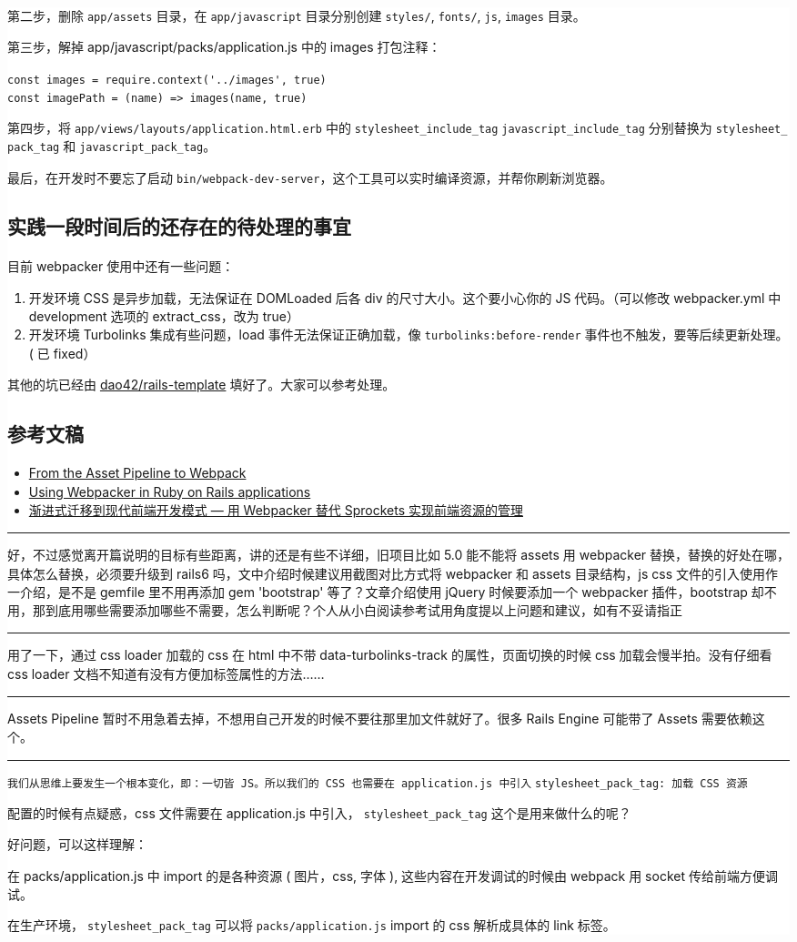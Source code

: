 第二步，删除 `app/assets` 目录，在 `app/javascript` 目录分别创建 `styles/`, `fonts/`, `js`, `images` 目录。

第三步，解掉 app/javascript/packs/application.js 中的 images 打包注释：

```
const images = require.context('../images', true)
const imagePath = (name) => images(name, true)
```

第四步，将 `app/views/layouts/application.html.erb` 中的 `stylesheet_include_tag` `javascript_include_tag` 分别替换为 `stylesheet_pack_tag` 和 `javascript_pack_tag`。

最后，在开发时不要忘了启动 `bin/webpack-dev-server`，这个工具可以实时编译资源，并帮你刷新浏览器。

## 实践一段时间后的还存在的待处理的事宜

目前 webpacker 使用中还有一些问题：

1. 开发环境 CSS 是异步加载，无法保证在 DOMLoaded 后各 div 的尺寸大小。这个要小心你的 JS 代码。（可以修改 webpacker.yml 中 development 选项的 extract_css，改为 true）
2. 开发环境 Turbolinks 集成有些问题，load 事件无法保证正确加载，像 `turbolinks:before-render` 事件也不触发，要等后续更新处理。( 已 fixed）

其他的坑已经由 [dao42/rails-template](https://github.com/dao42/rails-template) 填好了。大家可以参考处理。

## 参考文稿

- [From the Asset Pipeline to Webpack](https://medium.com/michelada-io/from-the-asset-pipeline-to-webpack-ce5a4bc323a9)
- [Using Webpacker in Ruby on Rails applications](https://www.lugolabs.com/articles/using-webpacker-in-ruby-on-rails-applications)
- [渐进式迁移到现代前端开发模式 — 用 Webpacker 替代 Sprockets 实现前端资源的管理](https://ruby-china.org/topics/38214)

---

好，不过感觉离开篇说明的目标有些距离，讲的还是有些不详细，旧项目比如 5.0 能不能将 assets 用 webpacker 替换，替换的好处在哪，具体怎么替换，必须要升级到 rails6 吗，文中介绍时候建议用截图对比方式将 webpacker 和 assets 目录结构，js css 文件的引入使用作一介绍，是不是 gemfile 里不用再添加 gem 'bootstrap' 等了？文章介绍使用 jQuery 时候要添加一个 webpacker 插件，bootstrap 却不用，那到底用哪些需要添加哪些不需要，怎么判断呢？个人从小白阅读参考试用角度提以上问题和建议，如有不妥请指正

---

用了一下，通过 css loader 加载的 css 在 html 中不带 data-turbolinks-track 的属性，页面切换的时候 css 加载会慢半拍。没有仔细看 css loader 文档不知道有没有方便加标签属性的方法……

---

Assets Pipeline 暂时不用急着去掉，不想用自己开发的时候不要往那里加文件就好了。很多 Rails Engine 可能带了 Assets 需要依赖这个。

---

`我们从思维上要发生一个根本变化，即：一切皆 JS。所以我们的 CSS 也需要在 application.js 中引入` `stylesheet_pack_tag: 加载 CSS 资源`

配置的时候有点疑惑，css 文件需要在 application.js 中引入， `stylesheet_pack_tag` 这个是用来做什么的呢？

好问题，可以这样理解：

在 packs/application.js 中 import 的是各种资源 ( 图片，css, 字体 ), 这些内容在开发调试的时候由 webpack 用 socket 传给前端方便调试。

在生产环境， `stylesheet_pack_tag` 可以将 `packs/application.js` import 的 css 解析成具体的 link 标签。
